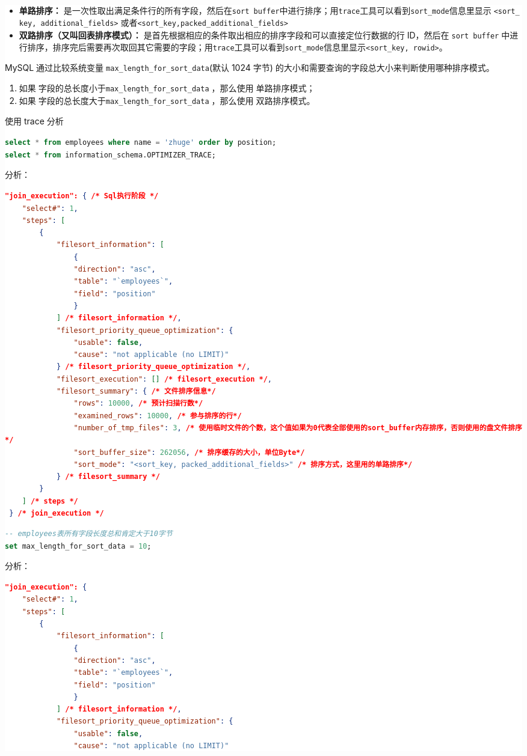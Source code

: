 - **单路排序：** 是一次性取出满足条件行的所有字段，然后在`sort buffer`中进行排序；用`trace`工具可以看到`sort_mode`信息里显示 `<sort_key, additional_fields>` 或者`<sort_key,packed_additional_fields>`
- **双路排序（又叫回表排序模式）：** 是首先根据相应的条件取出相应的排序字段和可以直接定位行数据的行 ID，然后在 `sort buffer` 中进行排序，排序完后需要再次取回其它需要的字段；用`trace`工具可以看到`sort_mode`信息里显示`<sort_key, rowid>`。

MySQL 通过比较系统变量 `max_length_for_sort_data`(默认 1024 字节) 的大小和需要查询的字段总大小来判断使用哪种排序模式。
1. 如果 字段的总长度小于`max_length_for_sort_data` ，那么使用 单路排序模式；
2. 如果 字段的总长度大于`max_length_for_sort_data` ，那么使用 双路排序模式。

使用 trace 分析

```sql
select * from employees where name = 'zhuge' order by position;
select * from information_schema.OPTIMIZER_TRACE;
```

分析：

```json
"join_execution": { /* Sql执行阶段 */
    "select#": 1,
    "steps": [
        {
            "filesort_information": [
                {
                "direction": "asc",
                "table": "`employees`",
                "field": "position"
                }
            ] /* filesort_information */,
            "filesort_priority_queue_optimization": {
                "usable": false,
                "cause": "not applicable (no LIMIT)"
            } /* filesort_priority_queue_optimization */,
            "filesort_execution": [] /* filesort_execution */,
            "filesort_summary": { /* 文件排序信息*/
                "rows": 10000, /* 预计扫描行数*/
                "examined_rows": 10000, /* 参与排序的行*/
                "number_of_tmp_files": 3, /* 使用临时文件的个数，这个值如果为0代表全部使用的sort_buffer内存排序，否则使用的盘文件排序*/
                "sort_buffer_size": 262056, /* 排序缓存的大小，单位Byte*/
                "sort_mode": "<sort_key, packed_additional_fields>" /* 排序方式，这里用的单路排序*/
            } /* filesort_summary */
        }
    ] /* steps */
 } /* join_execution */
```

```sql
-- employees表所有字段长度总和肯定大于10字节
set max_length_for_sort_data = 10; 
```

分析：

```json
"join_execution": {
    "select#": 1,
    "steps": [
        {
            "filesort_information": [
                {
                "direction": "asc",
                "table": "`employees`",
                "field": "position"
                }
            ] /* filesort_information */,
            "filesort_priority_queue_optimization": {
                "usable": false,
                "cause": "not applicable (no LIMIT)"
```